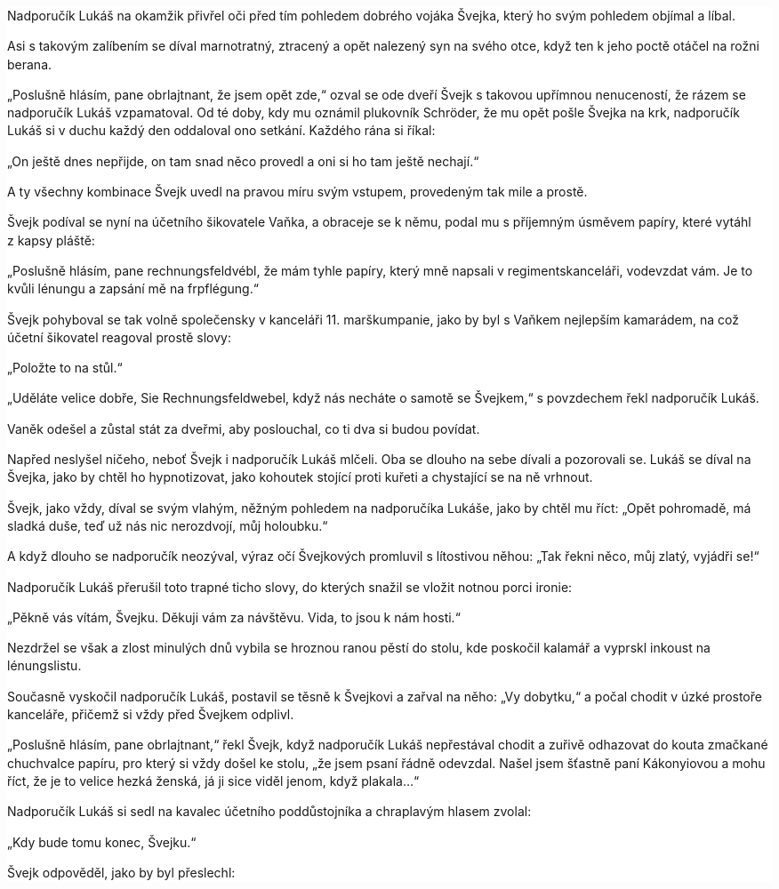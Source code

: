 Nadporučík Lukáš na okamžik přivřel oči před tím pohledem dobrého vojáka Švejka, který ho svým pohledem objímal a líbal.

Asi s takovým zalíbením se díval marnotratný, ztracený a opět nalezený syn na svého otce, když ten k jeho poctě otáčel na rožni berana.

„Poslušně hlásím, pane obrlajtnant, že jsem opět zde,“ ozval se ode dveří Švejk s takovou upřímnou nenuceností, že rázem se nadporučík Lukáš vzpamatoval. Od té doby, kdy mu oznámil plukovník Schröder, že mu opět pošle Švejka na krk, nadporučík Lukáš si v duchu každý den oddaloval ono setkání. Každého rána si říkal:

„On ještě dnes nepřijde, on tam snad něco provedl a oni si ho tam ještě nechají.“

A ty všechny kombinace Švejk uvedl na pravou míru svým vstupem, provedeným tak mile a prostě.

Švejk podíval se nyní na účetního šikovatele Vaňka, a obraceje se k němu, podal mu s příjemným úsměvem papíry, které vytáhl z kapsy pláště:

„Poslušně hlásím, pane rechnungsfeldvébl, že mám tyhle papíry, který mně napsali v regimentskanceláři, vodevzdat vám. Je to kvůli lénungu a zapsání mě na frpflégung.“

Švejk pohyboval se tak volně společensky v kanceláři 11. marškumpanie, jako by byl s Vaňkem nejlepším kamarádem, na což účetní šikovatel reagoval prostě slovy:

„Položte to na stůl.“

„Uděláte velice dobře, Sie Rechnungsfeldwebel, když nás necháte o samotě se Švejkem,“ s povzdechem řekl nadporučík Lukáš.

Vaněk odešel a zůstal stát za dveřmi, aby poslouchal, co ti dva si budou povídat.

Napřed neslyšel ničeho, neboť Švejk i nadporučík Lukáš mlčeli. Oba se dlouho na sebe dívali a pozorovali se. Lukáš se díval na Švejka, jako by chtěl ho hypnotizovat, jako kohoutek stojící proti kuřeti a chystající se na ně vrhnout.

Švejk, jako vždy, díval se svým vlahým, něžným pohledem na nadporučíka Lukáše, jako by chtěl mu říct: „Opět pohromadě, má sladká duše, teď už nás nic nerozdvojí, můj holoubku.“

A když dlouho se nadporučík neozýval, výraz očí Švejkových promluvil s lítostivou něhou: „Tak řekni něco, můj zlatý, vyjádři se!“

Nadporučík Lukáš přerušil toto trapné ticho slovy, do kterých snažil se vložit notnou porci ironie:

„Pěkně vás vítám, Švejku. Děkuji vám za návštěvu. Vida, to jsou k nám hosti.“

Nezdržel se však a zlost minulých dnů vybila se hroznou ranou pěstí do stolu, kde poskočil kalamář a vyprskl inkoust na lénungslistu.

Současně vyskočil nadporučík Lukáš, postavil se těsně k Švejkovi a zařval na něho: „Vy dobytku,“ a počal chodit v úzké prostoře kanceláře, přičemž si vždy před Švejkem odplivl.

„Poslušně hlásím, pane obrlajtnant,“ řekl Švejk, když nadporučík Lukáš nepřestával chodit a zuřivě odhazovat do kouta zmačkané chuchvalce papíru, pro který si vždy došel ke stolu, „že jsem psaní řádně odevzdal. Našel jsem šťastně paní Kákonyiovou a mohu říct, že je to velice hezká ženská, já ji sice viděl jenom, když plakala…“

Nadporučík Lukáš si sedl na kavalec účetního poddůstojníka a chraplavým hlasem zvolal:

„Kdy bude tomu konec, Švejku.“

Švejk odpověděl, jako by byl přeslechl:
